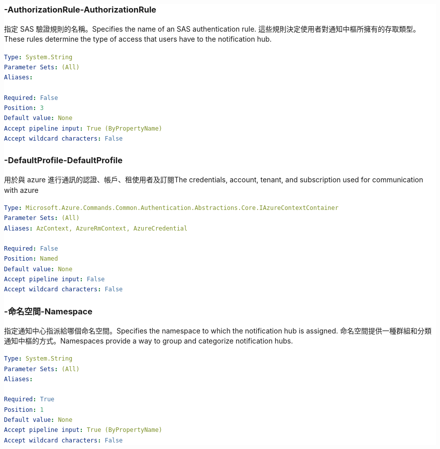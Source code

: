 ### <span data-ttu-id="9cade-122">-AuthorizationRule</span><span class="sxs-lookup"><span data-stu-id="9cade-122">-AuthorizationRule</span></span>
<span data-ttu-id="9cade-123">指定 SAS 驗證規則的名稱。</span><span class="sxs-lookup"><span data-stu-id="9cade-123">Specifies the name of an SAS authentication rule.</span></span>
<span data-ttu-id="9cade-124">這些規則決定使用者對通知中樞所擁有的存取類型。</span><span class="sxs-lookup"><span data-stu-id="9cade-124">These rules determine the type of access that users have to the notification hub.</span></span>

```yaml
Type: System.String
Parameter Sets: (All)
Aliases:

Required: False
Position: 3
Default value: None
Accept pipeline input: True (ByPropertyName)
Accept wildcard characters: False
```

### <span data-ttu-id="9cade-125">-DefaultProfile</span><span class="sxs-lookup"><span data-stu-id="9cade-125">-DefaultProfile</span></span>
<span data-ttu-id="9cade-126">用於與 azure 進行通訊的認證、帳戶、租使用者及訂閱</span><span class="sxs-lookup"><span data-stu-id="9cade-126">The credentials, account, tenant, and subscription used for communication with azure</span></span>

```yaml
Type: Microsoft.Azure.Commands.Common.Authentication.Abstractions.Core.IAzureContextContainer
Parameter Sets: (All)
Aliases: AzContext, AzureRmContext, AzureCredential

Required: False
Position: Named
Default value: None
Accept pipeline input: False
Accept wildcard characters: False
```

### <span data-ttu-id="9cade-127">-命名空間</span><span class="sxs-lookup"><span data-stu-id="9cade-127">-Namespace</span></span>
<span data-ttu-id="9cade-128">指定通知中心指派給哪個命名空間。</span><span class="sxs-lookup"><span data-stu-id="9cade-128">Specifies the namespace to which the notification hub is assigned.</span></span>
<span data-ttu-id="9cade-129">命名空間提供一種群組和分類通知中樞的方式。</span><span class="sxs-lookup"><span data-stu-id="9cade-129">Namespaces provide a way to group and categorize notification hubs.</span></span>

```yaml
Type: System.String
Parameter Sets: (All)
Aliases:

Required: True
Position: 1
Default value: None
Accept pipeline input: True (ByPropertyName)
Accept wildcard characters: False
```
